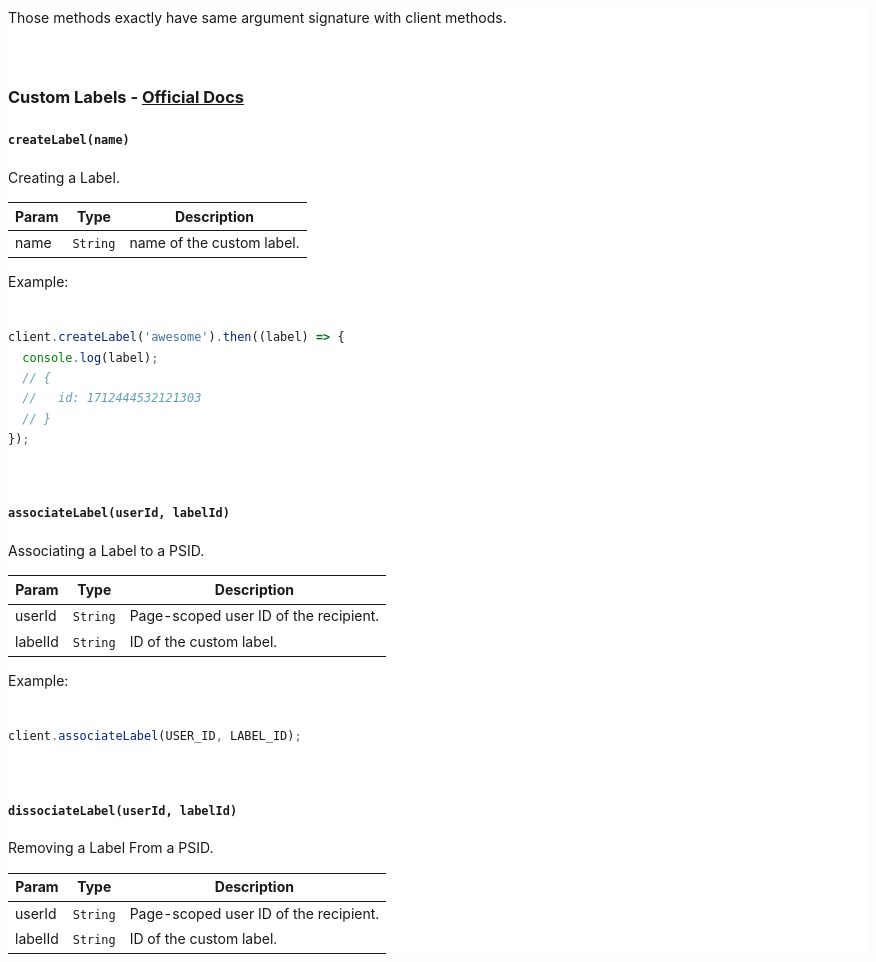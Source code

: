 Those methods exactly have same argument signature with client methods.

<br />

</a><a id="custom-labels">

### Custom Labels - [Official Docs](https://developers.facebook.com/docs/messenger-platform/identity/custom-labels)

#### `createLabel(name)`

Creating a Label.

| Param | Type            | Description               |
| ----- | --------------- | ------------------------- |
| name  | `String` | name of the custom label. |

Example:

```js

client.createLabel('awesome').then((label) => {
  console.log(label);
  // {
  //   id: 1712444532121303
  // }
});

```

<br />

#### `associateLabel(userId, labelId)`

Associating a Label to a PSID.

| Param   | Type            | Description                           |
| ------- | --------------- | ------------------------------------- |
| userId  | `String` | Page-scoped user ID of the recipient. |
| labelId | `String` | ID of the custom label.               |

Example:

```js

client.associateLabel(USER_ID, LABEL_ID);

```

<br />

#### `dissociateLabel(userId, labelId)`

Removing a Label From a PSID.

| Param   | Type            | Description                           |
| ------- | --------------- | ------------------------------------- |
| userId  | `String` | Page-scoped user ID of the recipient. |
| labelId | `String` | ID of the custom label.               |
